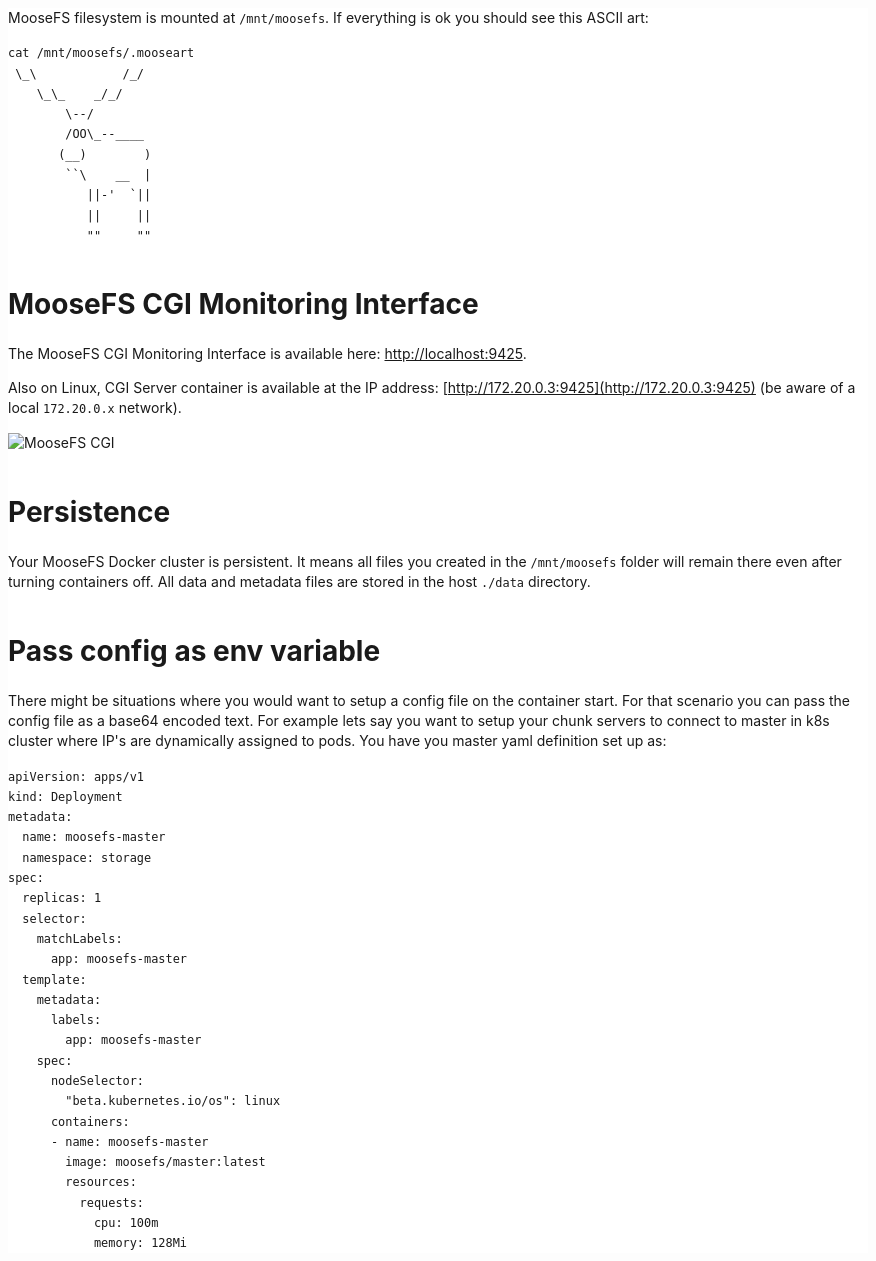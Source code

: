 MooseFS filesystem is mounted at `/mnt/moosefs`. If everything is ok you should see this ASCII art:

```
cat /mnt/moosefs/.mooseart
 \_\            /_/
    \_\_    _/_/
        \--/
        /OO\_--____
       (__)        )
        ``\    __  |
           ||-'  `||
           ||     ||
           ""     ""
```

# MooseFS CGI Monitoring Interface

The MooseFS CGI Monitoring Interface is available here: [http://localhost:9425](http://localhost:9425).

Also on Linux, CGI Server container is available at the IP address: [http://172.20.0.3:9425](http://172.20.0.3:9425) (be aware of a local `172.20.0.x` network).

![MooseFS CGI](https://github.com/moosefs/moosefs-docker-cluster/raw/master/images/cgi.png)

# Persistence

Your MooseFS Docker cluster is persistent. It means all files you created in the `/mnt/moosefs` folder will remain there even after turning containers off.
All data and metadata files are stored in the host `./data` directory.

# Pass config as env variable

There might be situations where you would want to setup a config file on the container start.
For that scenario you can pass the config file as a base64 encoded text. For example lets say
you want to setup your chunk servers to connect to master in k8s cluster where IP's are dynamically assigned
to pods. You have you master yaml definition set up as:
```
apiVersion: apps/v1
kind: Deployment
metadata:
  name: moosefs-master
  namespace: storage
spec:
  replicas: 1
  selector:
    matchLabels:
      app: moosefs-master
  template:
    metadata:
      labels:
        app: moosefs-master
    spec:
      nodeSelector:
        "beta.kubernetes.io/os": linux
      containers:
      - name: moosefs-master
        image: moosefs/master:latest
        resources:
          requests:
            cpu: 100m
            memory: 128Mi
```